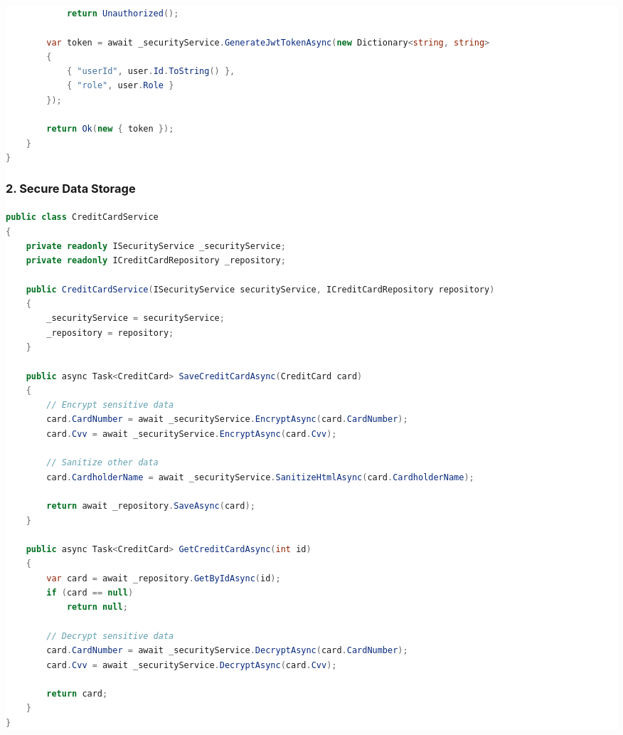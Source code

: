 ```csharp
            return Unauthorized();

        var token = await _securityService.GenerateJwtTokenAsync(new Dictionary<string, string>
        {
            { "userId", user.Id.ToString() },
            { "role", user.Role }
        });

        return Ok(new { token });
    }
}
```

### 2. Secure Data Storage

```csharp
public class CreditCardService
{
    private readonly ISecurityService _securityService;
    private readonly ICreditCardRepository _repository;

    public CreditCardService(ISecurityService securityService, ICreditCardRepository repository)
    {
        _securityService = securityService;
        _repository = repository;
    }

    public async Task<CreditCard> SaveCreditCardAsync(CreditCard card)
    {
        // Encrypt sensitive data
        card.CardNumber = await _securityService.EncryptAsync(card.CardNumber);
        card.Cvv = await _securityService.EncryptAsync(card.Cvv);

        // Sanitize other data
        card.CardholderName = await _securityService.SanitizeHtmlAsync(card.CardholderName);

        return await _repository.SaveAsync(card);
    }

    public async Task<CreditCard> GetCreditCardAsync(int id)
    {
        var card = await _repository.GetByIdAsync(id);
        if (card == null)
            return null;

        // Decrypt sensitive data
        card.CardNumber = await _securityService.DecryptAsync(card.CardNumber);
        card.Cvv = await _securityService.DecryptAsync(card.Cvv);

        return card;
    }
}
```
